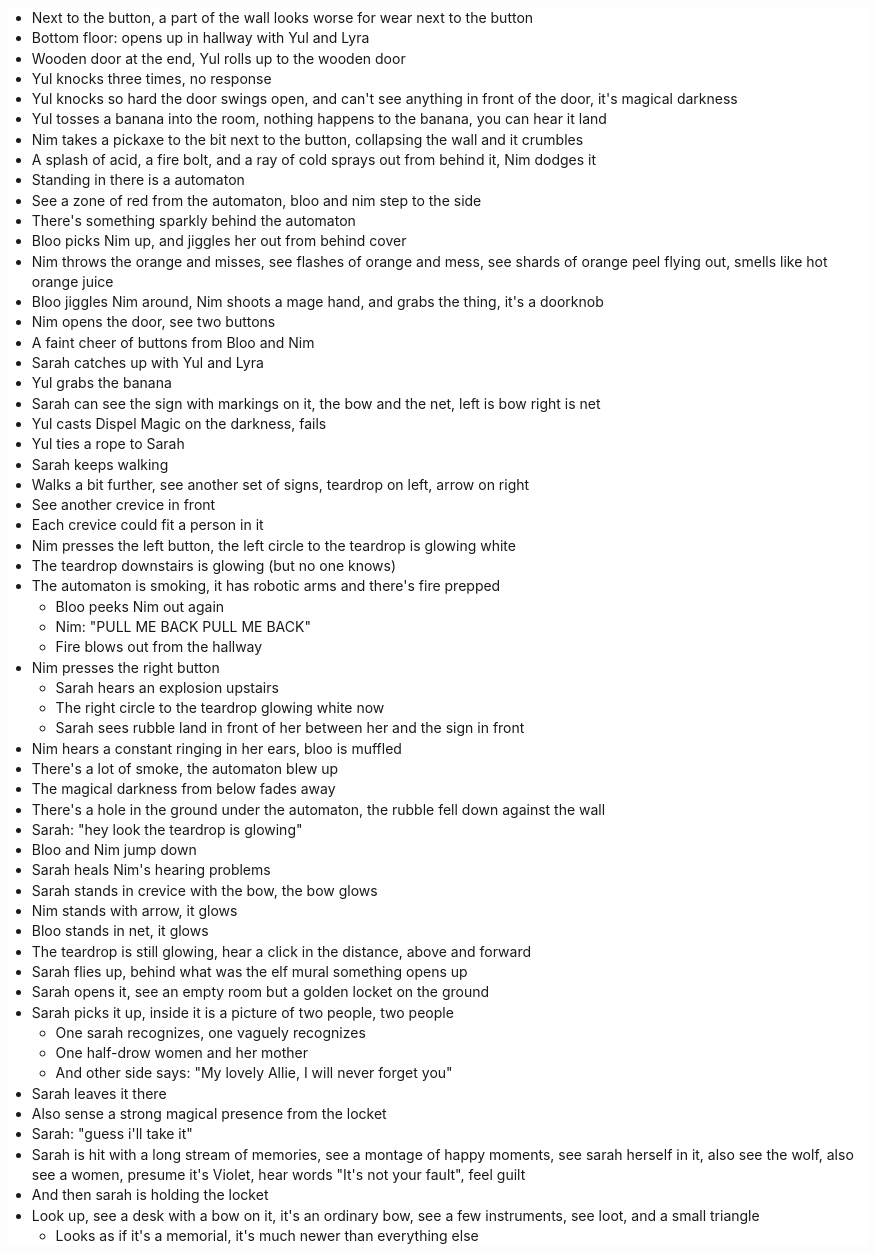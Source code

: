 - Next to the button, a part of the wall looks worse for wear next to the button
- Bottom floor: opens up in hallway with Yul and Lyra
- Wooden door at the end, Yul rolls up to the wooden door
- Yul knocks three times, no response
- Yul knocks so hard the door swings open, and can't see anything in front of the door, it's magical darkness
- Yul tosses a banana into the room, nothing happens to the banana, you can hear it land
- Nim takes a pickaxe to the bit next to the button, collapsing the wall and it crumbles
- A splash of acid, a fire bolt, and a ray of cold sprays out from behind it, Nim dodges it
- Standing in there is a automaton
- See a zone of red from the automaton, bloo and nim step to the side
- There's something sparkly behind the automaton
- Bloo picks Nim up, and jiggles her out from behind cover
- Nim throws the orange and misses, see flashes of orange and mess, see shards of orange peel flying out, smells like hot orange juice
- Bloo jiggles Nim around, Nim shoots a mage hand, and grabs the thing, it's a doorknob
- Nim opens the door, see two buttons
- A faint cheer of buttons from Bloo and Nim
- Sarah catches up with Yul and Lyra
- Yul grabs the banana
- Sarah can see the sign with markings on it, the bow and the net, left is bow right is net
- Yul casts Dispel Magic on the darkness, fails
- Yul ties a rope to Sarah
- Sarah keeps walking
- Walks a bit further, see another set of signs, teardrop on left, arrow on right
- See another crevice in front
- Each crevice could fit a person in it
- Nim presses the left button, the left circle to the teardrop is glowing white
- The teardrop downstairs is glowing (but no one knows)
- The automaton is smoking, it has robotic arms and there's fire prepped
  - Bloo peeks Nim out again
  - Nim: "PULL ME BACK PULL ME BACK"
  - Fire blows out from the hallway
- Nim presses the right button
  - Sarah hears an explosion upstairs
  - The right circle to the teardrop glowing white now
  - Sarah sees rubble land in front of her between her and the sign in front
- Nim hears a constant ringing in her ears, bloo is muffled
- There's a lot of smoke, the automaton blew up
- The magical darkness from below fades away
- There's a hole in the ground under the automaton, the rubble fell down against the wall
- Sarah: "hey look the teardrop is glowing"
- Bloo and Nim jump down
- Sarah heals Nim's hearing problems
- Sarah stands in crevice with the bow, the bow glows
- Nim stands with arrow, it glows
- Bloo stands in net, it glows
- The teardrop is still glowing, hear a click in the distance, above and forward
- Sarah flies up, behind what was the elf mural something opens up
- Sarah opens it, see an empty room but a golden locket on the ground
- Sarah picks it up, inside it is a picture of two people, two people
  - One sarah recognizes, one vaguely recognizes
  - One half-drow women and her mother
  - And other side says: "My lovely Allie, I will never forget you"
- Sarah leaves it there
- Also sense a strong magical presence from the locket
- Sarah: "guess i'll take it"
- Sarah is hit with a long stream of memories, see a montage of happy moments, see sarah herself in it, also see the wolf, also see a women, presume it's Violet, hear words "It's not your fault", feel guilt
- And then sarah is holding the locket
- Look up, see a desk with a bow on it, it's an ordinary bow, see a few instruments, see loot, and a small triangle
  - Looks as if it's a memorial, it's much newer than everything else
